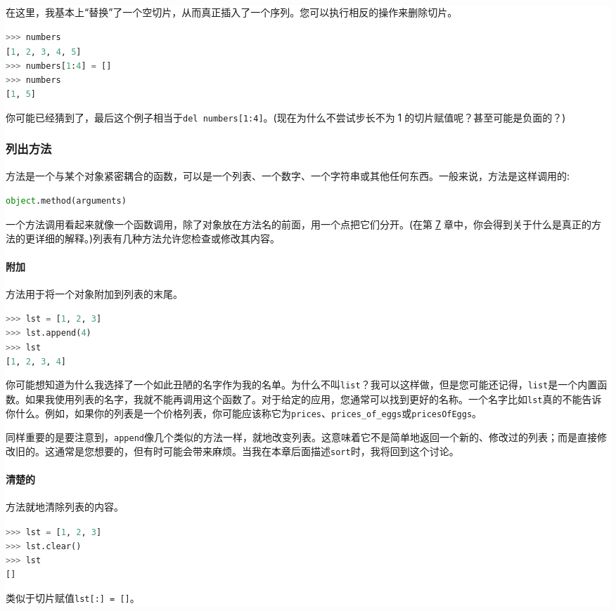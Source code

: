 在这里，我基本上“替换”了一个空切片，从而真正插入了一个序列。您可以执行相反的操作来删除切片。

```py
>>> numbers
[1, 2, 3, 4, 5]
>>> numbers[1:4] = []
>>> numbers
[1, 5]

```

你可能已经猜到了，最后这个例子相当于`del numbers[1:4]`。(现在为什么不尝试步长不为 1 的切片赋值呢？甚至可能是负面的？)

### 列出方法

方法是一个与某个对象紧密耦合的函数，可以是一个列表、一个数字、一个字符串或其他任何东西。一般来说，方法是这样调用的:

```py
object.method(arguments)

```

一个方法调用看起来就像一个函数调用，除了对象放在方法名的前面，用一个点把它们分开。(在第 [7](07.html) 章中，你会得到关于什么是真正的方法的更详细的解释。)列表有几种方法允许您检查或修改其内容。

#### 附加

方法用于将一个对象附加到列表的末尾。

```py
>>> lst = [1, 2, 3]
>>> lst.append(4)
>>> lst
[1, 2, 3, 4]

```

你可能想知道为什么我选择了一个如此丑陋的名字作为我的名单。为什么不叫`list`？我可以这样做，但是您可能还记得，`list`是一个内置函数。如果我使用列表的名字，我就不能再调用这个函数了。对于给定的应用，您通常可以找到更好的名称。一个名字比如`lst`真的不能告诉你什么。例如，如果你的列表是一个价格列表，你可能应该称它为`prices`、`prices_of_eggs`或`pricesOfEggs`。

同样重要的是要注意到，`append`像几个类似的方法一样，就地改变列表。这意味着它不是简单地返回一个新的、修改过的列表；而是直接修改旧的。这通常是您想要的，但有时可能会带来麻烦。当我在本章后面描述`sort`时，我将回到这个讨论。

#### 清楚的

方法就地清除列表的内容。

```py
>>> lst = [1, 2, 3]
>>> lst.clear()
>>> lst
[]

```

类似于切片赋值`lst[:] = []`。

